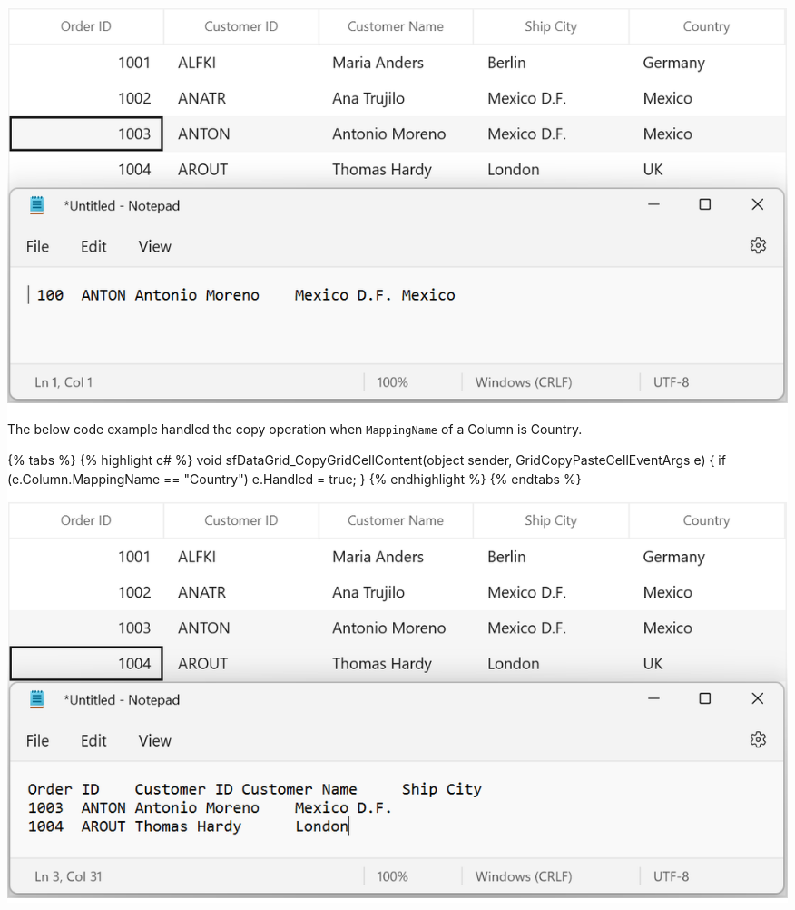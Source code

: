 <img src="Clipboard-Operations_images/winui-datagrid-clipboard-copy-based-on-cell-value.png" alt="Copy to Clipboard based on Cell Value in WinUI DataGrid" width="100%" Height="Auto"/>

The below code example handled the copy operation when `MappingName` of a Column is Country.

{% tabs %}
{% highlight c# %}
void sfDataGrid_CopyGridCellContent(object sender, GridCopyPasteCellEventArgs e)
{
    if (e.Column.MappingName == "Country")
        e.Handled = true;
}
{% endhighlight %}
{% endtabs %}

<img src="Clipboard-Operations_images/winui-datagrid-clipboard-copy-based-on-mapping-name.png" alt="Copy to Clipboard based on Mapping Name in WinUI DataGrid" width="100%" Height="Auto"/>
